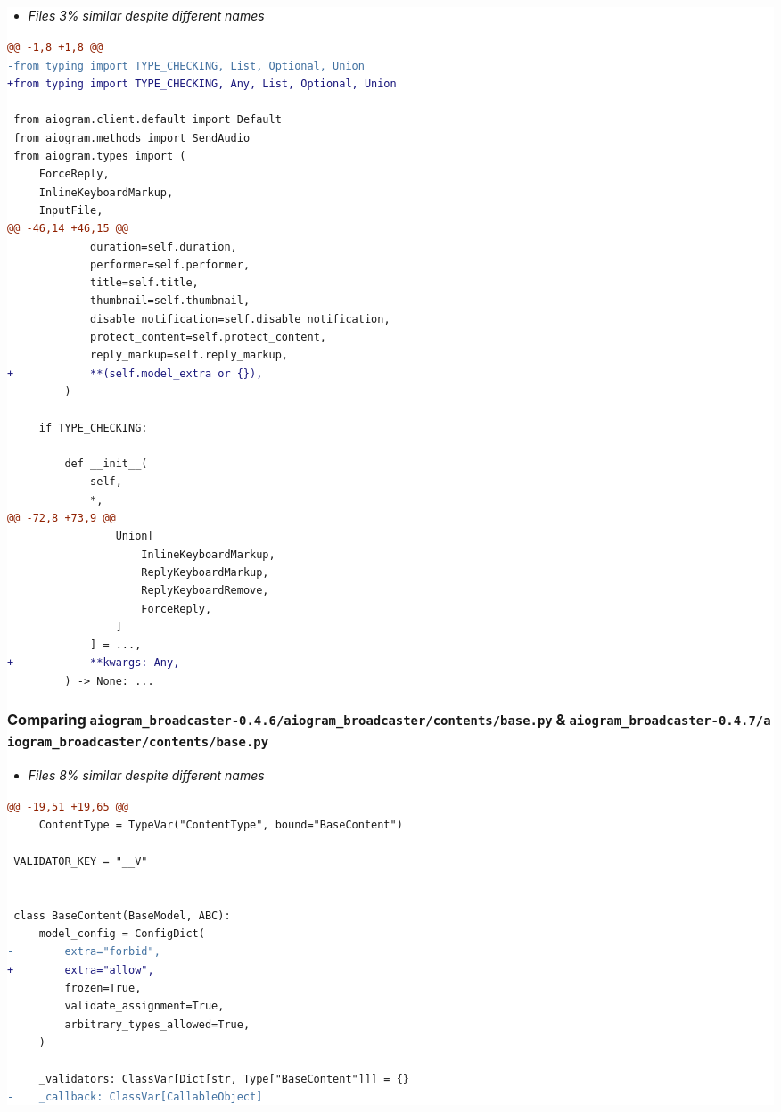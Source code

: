  * *Files 3% similar despite different names*

```diff
@@ -1,8 +1,8 @@
-from typing import TYPE_CHECKING, List, Optional, Union
+from typing import TYPE_CHECKING, Any, List, Optional, Union
 
 from aiogram.client.default import Default
 from aiogram.methods import SendAudio
 from aiogram.types import (
     ForceReply,
     InlineKeyboardMarkup,
     InputFile,
@@ -46,14 +46,15 @@
             duration=self.duration,
             performer=self.performer,
             title=self.title,
             thumbnail=self.thumbnail,
             disable_notification=self.disable_notification,
             protect_content=self.protect_content,
             reply_markup=self.reply_markup,
+            **(self.model_extra or {}),
         )
 
     if TYPE_CHECKING:
 
         def __init__(
             self,
             *,
@@ -72,8 +73,9 @@
                 Union[
                     InlineKeyboardMarkup,
                     ReplyKeyboardMarkup,
                     ReplyKeyboardRemove,
                     ForceReply,
                 ]
             ] = ...,
+            **kwargs: Any,
         ) -> None: ...
```

### Comparing `aiogram_broadcaster-0.4.6/aiogram_broadcaster/contents/base.py` & `aiogram_broadcaster-0.4.7/aiogram_broadcaster/contents/base.py`

 * *Files 8% similar despite different names*

```diff
@@ -19,51 +19,65 @@
     ContentType = TypeVar("ContentType", bound="BaseContent")
 
 VALIDATOR_KEY = "__V"
 
 
 class BaseContent(BaseModel, ABC):
     model_config = ConfigDict(
-        extra="forbid",
+        extra="allow",
         frozen=True,
         validate_assignment=True,
         arbitrary_types_allowed=True,
     )
 
     _validators: ClassVar[Dict[str, Type["BaseContent"]]] = {}
-    _callback: ClassVar[CallableObject]
```